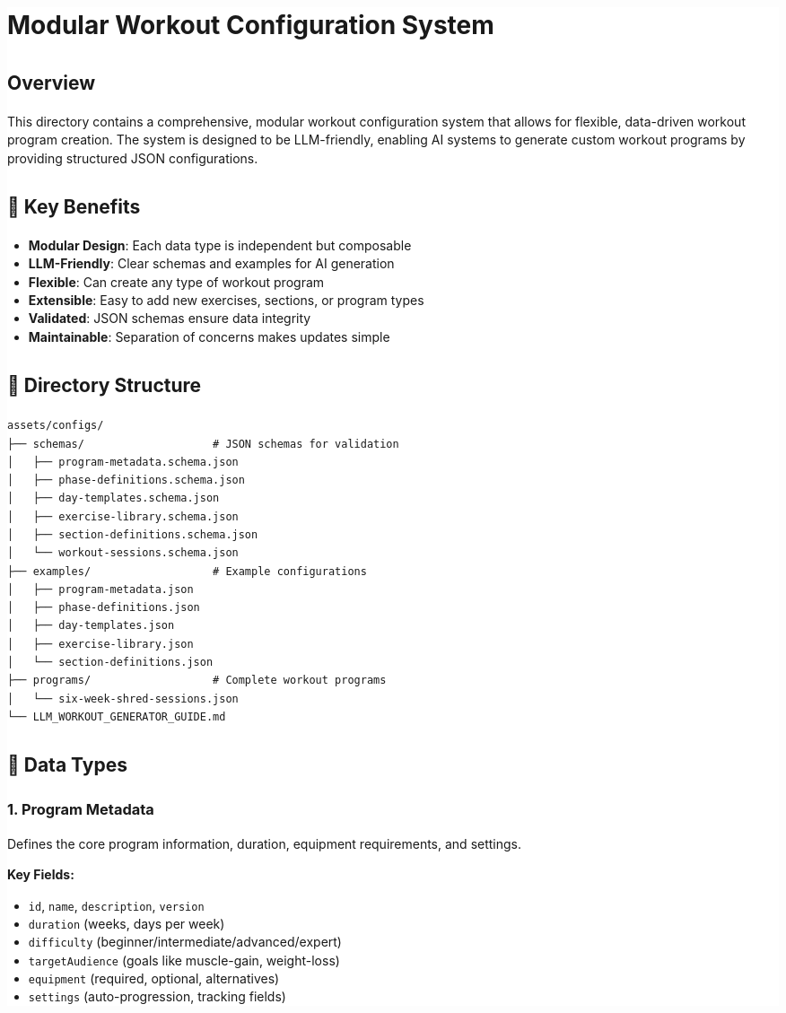 # Modular Workout Configuration System

## Overview

This directory contains a comprehensive, modular workout configuration system that allows for flexible, data-driven workout program creation. The system is designed to be LLM-friendly, enabling AI systems to generate custom workout programs by providing structured JSON configurations.

## 🎯 Key Benefits

- **Modular Design**: Each data type is independent but composable
- **LLM-Friendly**: Clear schemas and examples for AI generation
- **Flexible**: Can create any type of workout program
- **Extensible**: Easy to add new exercises, sections, or program types
- **Validated**: JSON schemas ensure data integrity
- **Maintainable**: Separation of concerns makes updates simple

## 📁 Directory Structure

```
assets/configs/
├── schemas/                    # JSON schemas for validation
│   ├── program-metadata.schema.json
│   ├── phase-definitions.schema.json
│   ├── day-templates.schema.json
│   ├── exercise-library.schema.json
│   ├── section-definitions.schema.json
│   └── workout-sessions.schema.json
├── examples/                   # Example configurations
│   ├── program-metadata.json
│   ├── phase-definitions.json
│   ├── day-templates.json
│   ├── exercise-library.json
│   └── section-definitions.json
├── programs/                   # Complete workout programs
│   └── six-week-shred-sessions.json
└── LLM_WORKOUT_GENERATOR_GUIDE.md
```

## 🔧 Data Types

### 1. Program Metadata
Defines the core program information, duration, equipment requirements, and settings.

**Key Fields:**
- `id`, `name`, `description`, `version`
- `duration` (weeks, days per week)
- `difficulty` (beginner/intermediate/advanced/expert)
- `targetAudience` (goals like muscle-gain, weight-loss)
- `equipment` (required, optional, alternatives)
- `settings` (auto-progression, tracking fields)
